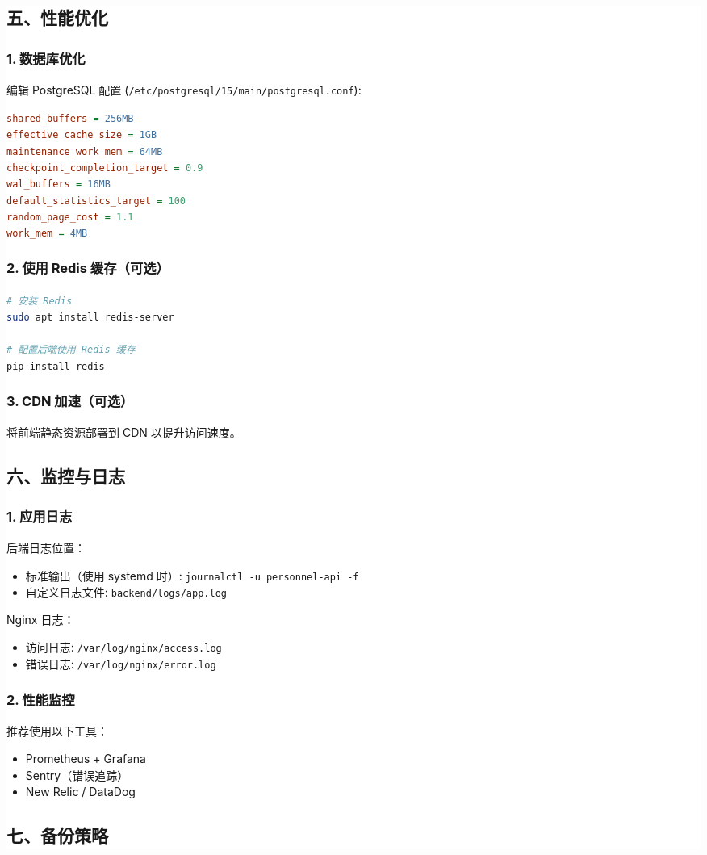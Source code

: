 ## 五、性能优化

### 1. 数据库优化

编辑 PostgreSQL 配置 (`/etc/postgresql/15/main/postgresql.conf`):

```ini
shared_buffers = 256MB
effective_cache_size = 1GB
maintenance_work_mem = 64MB
checkpoint_completion_target = 0.9
wal_buffers = 16MB
default_statistics_target = 100
random_page_cost = 1.1
work_mem = 4MB
```

### 2. 使用 Redis 缓存（可选）

```bash
# 安装 Redis
sudo apt install redis-server

# 配置后端使用 Redis 缓存
pip install redis
```

### 3. CDN 加速（可选）

将前端静态资源部署到 CDN 以提升访问速度。

## 六、监控与日志

### 1. 应用日志

后端日志位置：
- 标准输出（使用 systemd 时）: `journalctl -u personnel-api -f`
- 自定义日志文件: `backend/logs/app.log`

Nginx 日志：
- 访问日志: `/var/log/nginx/access.log`
- 错误日志: `/var/log/nginx/error.log`

### 2. 性能监控

推荐使用以下工具：
- Prometheus + Grafana
- Sentry（错误追踪）
- New Relic / DataDog

## 七、备份策略
